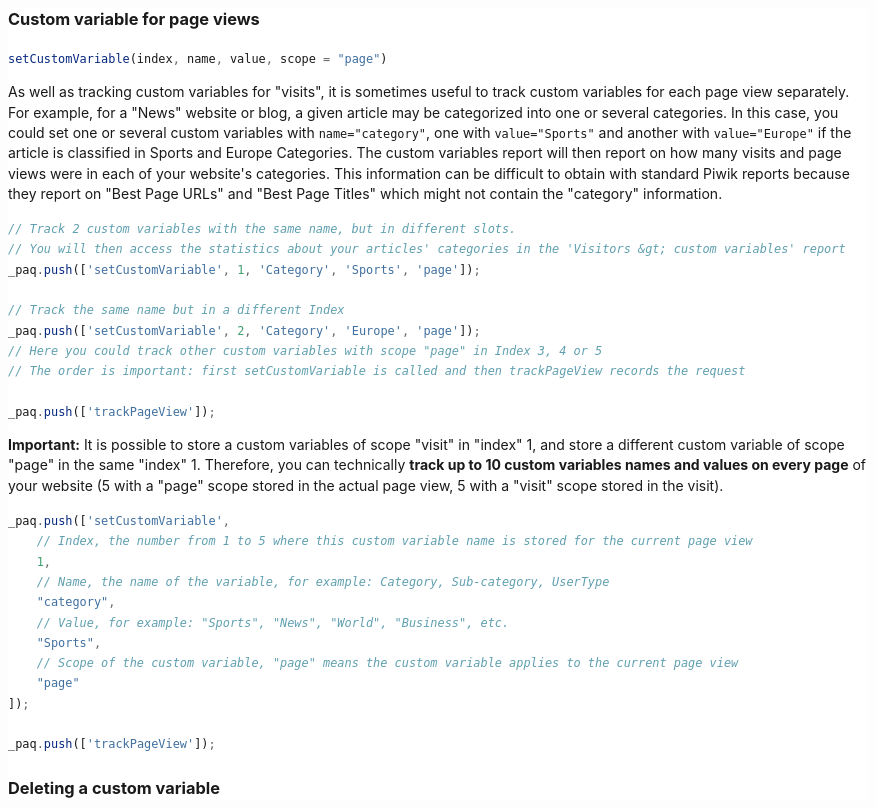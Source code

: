 ### Custom variable for page views

```javascript
setCustomVariable(index, name, value, scope = "page")
```

As well as tracking custom variables for "visits", it is sometimes useful to track custom variables for each page view separately. For example, for a "News" website or blog, a given article may be categorized into one or several categories. In this case, you could set one or several custom variables with `name="category"`, one with `value="Sports"` and another with `value="Europe"` if the article is classified in Sports and Europe Categories. The custom variables report will then report on how many visits and page views were in each of your website's categories. This information can be difficult to obtain with standard Piwik reports because they report on "Best Page URLs" and "Best Page Titles" which might not contain the "category" information.

```javascript
// Track 2 custom variables with the same name, but in different slots.
// You will then access the statistics about your articles' categories in the 'Visitors &gt; custom variables' report
_paq.push(['setCustomVariable', 1, 'Category', 'Sports', 'page']);

// Track the same name but in a different Index
_paq.push(['setCustomVariable', 2, 'Category', 'Europe', 'page']);
// Here you could track other custom variables with scope "page" in Index 3, 4 or 5
// The order is important: first setCustomVariable is called and then trackPageView records the request

_paq.push(['trackPageView']);
```

**Important:** It is possible to store a custom variables of scope "visit" in "index" 1, and store a different custom variable of scope "page" in the same "index" 1. Therefore, you can technically **track up to 10 custom variables names and values on every page** of your website (5 with a "page" scope stored in the actual page view, 5 with a "visit" scope stored in the visit).

```javascript
_paq.push(['setCustomVariable',
    // Index, the number from 1 to 5 where this custom variable name is stored for the current page view
    1,
    // Name, the name of the variable, for example: Category, Sub-category, UserType
    "category",
    // Value, for example: "Sports", "News", "World", "Business", etc.
    "Sports",
    // Scope of the custom variable, "page" means the custom variable applies to the current page view
    "page"
]);

_paq.push(['trackPageView']);
```

### Deleting a custom variable

